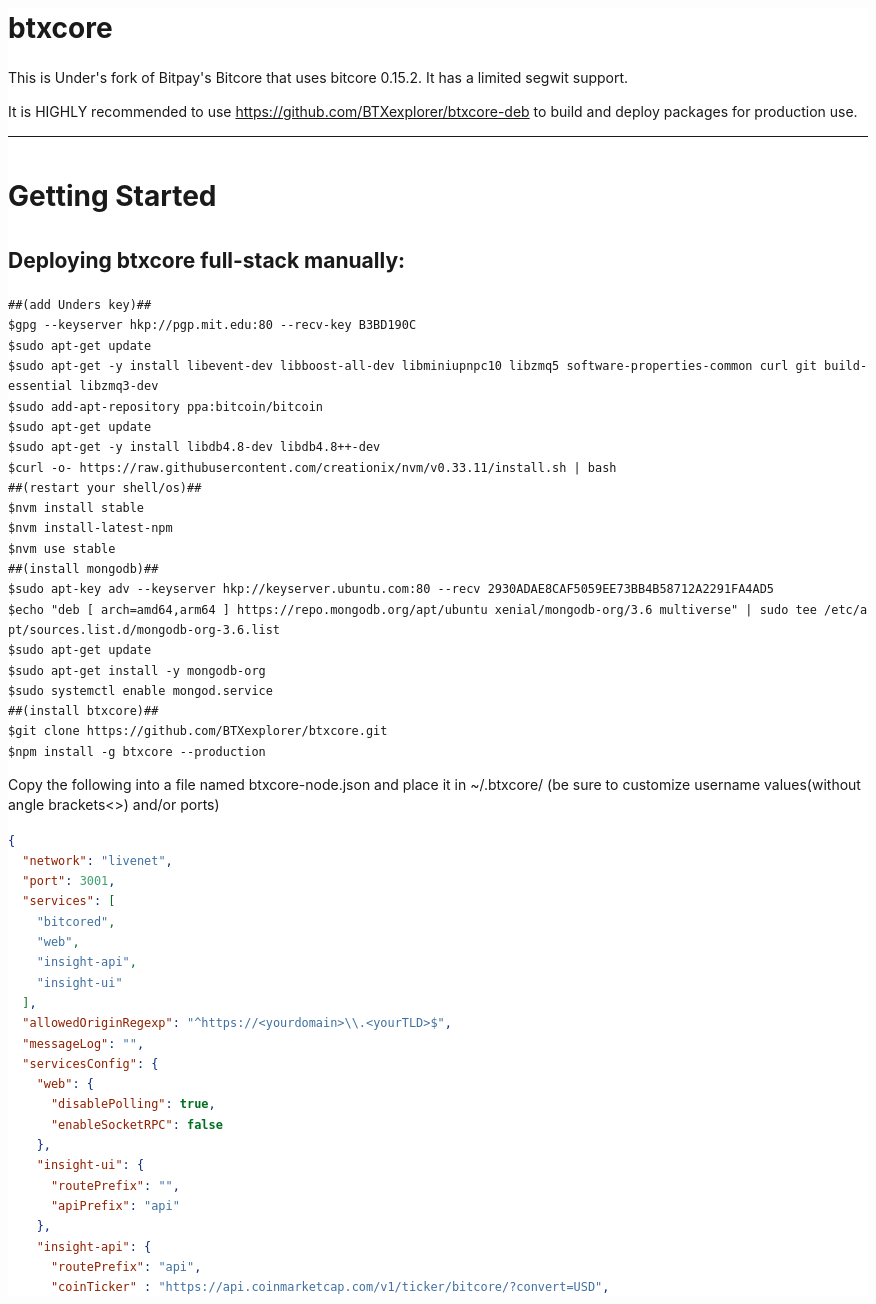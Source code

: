 btxcore
=======

This is Under's fork of Bitpay's Bitcore that uses bitcore 0.15.2. It has a limited segwit support.

It is HIGHLY recommended to use https://github.com/BTXexplorer/btxcore-deb to build and deploy packages for production use.

----
Getting Started
=====================================
Deploying btxcore full-stack manually:
----
````
##(add Unders key)##
$gpg --keyserver hkp://pgp.mit.edu:80 --recv-key B3BD190C
$sudo apt-get update
$sudo apt-get -y install libevent-dev libboost-all-dev libminiupnpc10 libzmq5 software-properties-common curl git build-essential libzmq3-dev
$sudo add-apt-repository ppa:bitcoin/bitcoin
$sudo apt-get update
$sudo apt-get -y install libdb4.8-dev libdb4.8++-dev
$curl -o- https://raw.githubusercontent.com/creationix/nvm/v0.33.11/install.sh | bash
##(restart your shell/os)##
$nvm install stable
$nvm install-latest-npm
$nvm use stable
##(install mongodb)##
$sudo apt-key adv --keyserver hkp://keyserver.ubuntu.com:80 --recv 2930ADAE8CAF5059EE73BB4B58712A2291FA4AD5
$echo "deb [ arch=amd64,arm64 ] https://repo.mongodb.org/apt/ubuntu xenial/mongodb-org/3.6 multiverse" | sudo tee /etc/apt/sources.list.d/mongodb-org-3.6.list
$sudo apt-get update
$sudo apt-get install -y mongodb-org
$sudo systemctl enable mongod.service
##(install btxcore)##
$git clone https://github.com/BTXexplorer/btxcore.git
$npm install -g btxcore --production
````
Copy the following into a file named btxcore-node.json and place it in ~/.btxcore/ (be sure to customize username values(without angle brackets<>) and/or ports)
````json
{
  "network": "livenet",
  "port": 3001,
  "services": [
    "bitcored",
    "web",
    "insight-api",
    "insight-ui"
  ],
  "allowedOriginRegexp": "^https://<yourdomain>\\.<yourTLD>$",
  "messageLog": "",
  "servicesConfig": {
    "web": {
      "disablePolling": true,
      "enableSocketRPC": false
    },
    "insight-ui": {
      "routePrefix": "",
      "apiPrefix": "api"
    },
    "insight-api": {
      "routePrefix": "api",
      "coinTicker" : "https://api.coinmarketcap.com/v1/ticker/bitcore/?convert=USD",
````